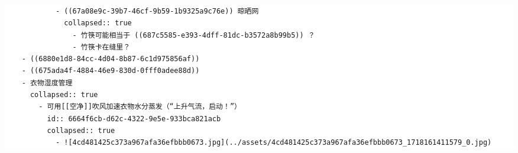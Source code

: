 				- ((67a08e9c-39b7-46cf-9b59-1b9325a9c76e)) 晾晒网
				  collapsed:: true
					- 竹筷可能相当于 ((687c5585-e393-4dff-81dc-b3572a8b99b5)) ？
					- 竹筷卡在缝里？
		- ((6880e1d8-84cc-4d04-8b87-6c1d975856af))
		- ((675ada4f-4884-46e9-830d-0fff0adee88d))
		- 衣物湿度管理
		  collapsed:: true
			- 可用[[空净]]吹风加速衣物水分蒸发（“上升气流，启动！”）
			  id:: 6664f6cb-d62c-4322-9e5e-933bca821acb
			  collapsed:: true
				- ![4cd481425c373a967afa36efbbb0673.jpg](../assets/4cd481425c373a967afa36efbbb0673_1718161411579_0.jpg)